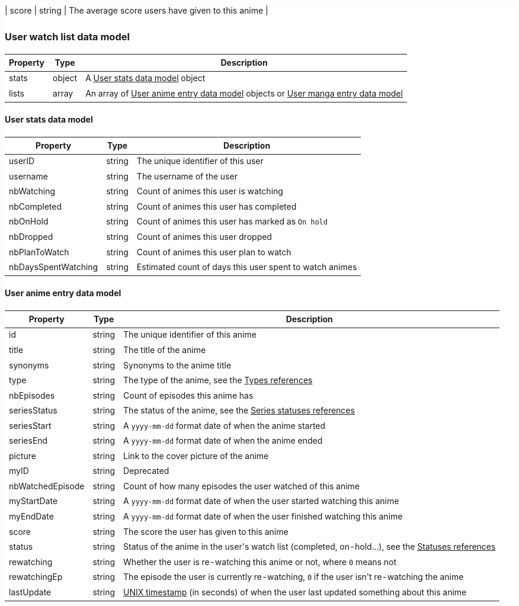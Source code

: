 | score | string | The average score users have given to this anime |

### User watch list data model

| Property | Type | Description |
| --- | --- | --- |
| stats | object | A [User stats data model](https://github.com/ParadoxOrigins/MalScraper/blob/master/README.md#user-stats-data-model) object |
| lists | array | An array of [User anime entry data model](https://github.com/ParadoxOrigins/MalScraper/blob/master/README.md#user-anime-entry-data-model) objects or [User manga entry data model](https://github.com/ParadoxOrigins/MalScraper/blob/master/README.md#user-manga-entry-data-model)|

#### User stats data model

| Property | Type | Description |
| --- | --- | --- |
| userID | string | The unique identifier of this user |
| username | string | The username of the user |
| nbWatching | string | Count of animes this user is watching |
| nbCompleted | string | Count of animes this user has completed |
| nbOnHold | string | Count of animes this user has marked as `On hold` |
| nbDropped | string | Count of animes this user dropped |
| nbPlanToWatch | string | Count of animes this user plan to watch | 
| nbDaysSpentWatching | string | Estimated count of days this user spent to watch animes |

#### User anime entry data model

| Property | Type | Description |
| --- | --- | --- |
| id | string | The unique identifier of this anime |
| title | string | The title of the anime |
| synonyms | string | Synonyms to the anime title |
| type | string | The type of the anime, see the [Types references](https://github.com/ParadoxOrigins/MalScraper/blob/master/README.md#types-references) |
| nbEpisodes | string | Count of episodes this anime has |
| seriesStatus | string | The status of the anime, see the [Series statuses references](https://github.com/ParadoxOrigins/MalScraper/blob/master/README.md#series-statuses-references) |
| seriesStart | string | A `yyyy-mm-dd` format date of when the anime started | 
| seriesEnd | string | A `yyyy-mm-dd` format date of when the anime ended |
| picture | string | Link to the cover picture of the anime |
| myID | string | Deprecated |
| nbWatchedEpisode | string | Count of how many episodes the user watched of this anime |
| myStartDate | string | A `yyyy-mm-dd` format date of when the user started watching this anime |
| myEndDate | string | A `yyyy-mm-dd` format date of when the user finished watching this anime |
| score | string | The score the user has given to this anime |
| status | string | Status of the anime in the user's watch list (completed, on-hold...), see the [Statuses references](https://github.com/ParadoxOrigins/MalScraper/blob/master/README.md#statuses-references) |
| rewatching | string | Whether the user is re-watching this anime or not, where `0` means not |
| rewatchingEp | string | The episode the user is currently re-watching, `0` if the user isn't re-watching the anime |
| lastUpdate | string | [UNIX timestamp](https://en.wikipedia.org/wiki/Unix_time) (in seconds) of when the user last updated something about this anime |
